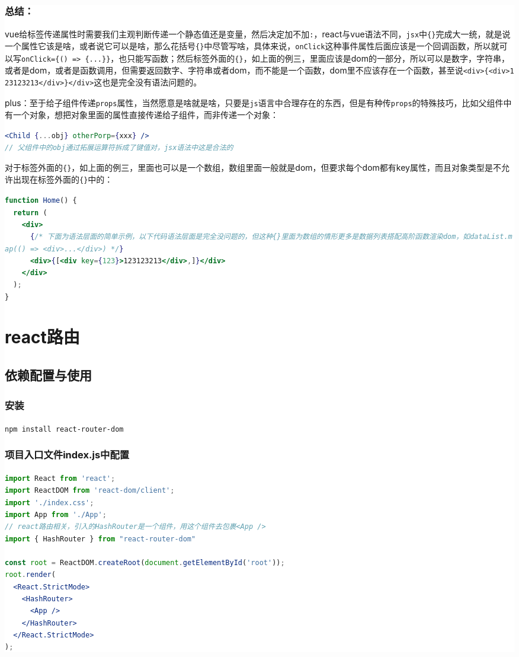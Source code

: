 ### 总结：

vue给标签传递属性时需要我们主观判断传递一个静态值还是变量，然后决定加不加`:`，react与vue语法不同，`jsx`中`{}`完成大一统，就是说一个属性它该是啥，或者说它可以是啥，那么花括号`{}`中尽管写啥，具体来说，`onClick`这种事件属性后面应该是一个回调函数，所以就可以写`onClick={() => {...}}`，也只能写函数；然后标签外面的`{}`，如上面的例三，里面应该是dom的一部分，所以可以是数字，字符串，或者是dom，或者是函数调用，但需要返回数字、字符串或者dom，而不能是一个函数，dom里不应该存在一个函数，甚至说`<div>{<div>123123213</div>}</div>`这也是完全没有语法问题的。

plus：至于给子组件传递`props`属性，当然愿意是啥就是啥，只要是`js`语言中合理存在的东西，但是有种传`props`的特殊技巧，比如父组件中有一个对象，想把对象里面的属性直接传递给子组件，而非传递一个对象：

~~~jsx
<Child {...obj} otherPorp={xxx} />
// 父组件中的obj通过拓展运算符拆成了键值对，jsx语法中这是合法的
~~~

对于标签外面的`{}`，如上面的例三，里面也可以是一个数组，数组里面一般就是dom，但要求每个dom都有key属性，而且对象类型是不允许出现在标签外面的`{}`中的：

~~~jsx
function Home() {
  return (
    <div>
      {/* 下面为语法层面的简单示例，以下代码语法层面是完全没问题的，但这种{}里面为数组的情形更多是数据列表搭配高阶函数渲染dom，如dataList.map(() => <div>...</div>) */}
      <div>{[<div key={123}>123123213</div>,]}</div>
    </div>
  );
}
~~~



# react路由



## 依赖配置与使用

### 安装

`npm install react-router-dom`

### 项目入口文件index.js中配置

~~~jsx
import React from 'react';
import ReactDOM from 'react-dom/client';
import './index.css';
import App from './App';
// react路由相关，引入的HashRouter是一个组件，用这个组件去包裹<App />
import { HashRouter } from "react-router-dom"

const root = ReactDOM.createRoot(document.getElementById('root'));
root.render(
  <React.StrictMode>
    <HashRouter>
      <App />
    </HashRouter>
  </React.StrictMode>
);
~~~
